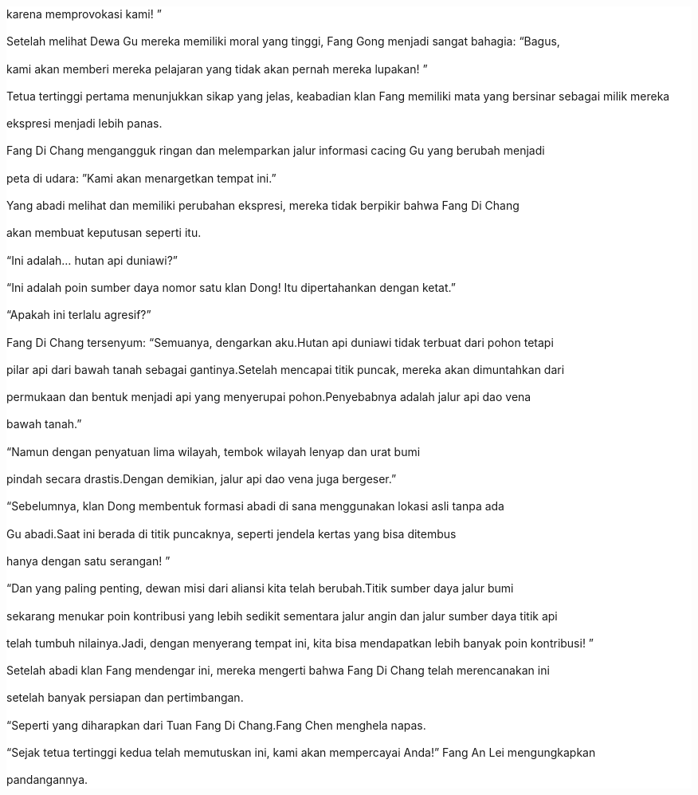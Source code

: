karena memprovokasi kami! ”

Setelah melihat Dewa Gu mereka memiliki moral yang tinggi, Fang Gong menjadi sangat bahagia: “Bagus,

kami akan memberi mereka pelajaran yang tidak akan pernah mereka lupakan! ”

Tetua tertinggi pertama menunjukkan sikap yang jelas, keabadian klan Fang memiliki mata yang bersinar sebagai milik mereka

ekspresi menjadi lebih panas.

Fang Di Chang mengangguk ringan dan melemparkan jalur informasi cacing Gu yang berubah menjadi

peta di udara: ”Kami akan menargetkan tempat ini.”

Yang abadi melihat dan memiliki perubahan ekspresi, mereka tidak berpikir bahwa Fang Di Chang

akan membuat keputusan seperti itu.

“Ini adalah… hutan api duniawi?”

“Ini adalah poin sumber daya nomor satu klan Dong! Itu dipertahankan dengan ketat.”

“Apakah ini terlalu agresif?”

Fang Di Chang tersenyum: “Semuanya, dengarkan aku.Hutan api duniawi tidak terbuat dari pohon tetapi

pilar api dari bawah tanah sebagai gantinya.Setelah mencapai titik puncak, mereka akan dimuntahkan dari

permukaan dan bentuk menjadi api yang menyerupai pohon.Penyebabnya adalah jalur api dao vena

bawah tanah.”

“Namun dengan penyatuan lima wilayah, tembok wilayah lenyap dan urat bumi

pindah secara drastis.Dengan demikian, jalur api dao vena juga bergeser.”

“Sebelumnya, klan Dong membentuk formasi abadi di sana menggunakan lokasi asli tanpa ada

Gu abadi.Saat ini berada di titik puncaknya, seperti jendela kertas yang bisa ditembus

hanya dengan satu serangan! ”

“Dan yang paling penting, dewan misi dari aliansi kita telah berubah.Titik sumber daya jalur bumi

sekarang menukar poin kontribusi yang lebih sedikit sementara jalur angin dan jalur sumber daya titik api

telah tumbuh nilainya.Jadi, dengan menyerang tempat ini, kita bisa mendapatkan lebih banyak poin kontribusi! ”

Setelah abadi klan Fang mendengar ini, mereka mengerti bahwa Fang Di Chang telah merencanakan ini

setelah banyak persiapan dan pertimbangan.

“Seperti yang diharapkan dari Tuan Fang Di Chang.Fang Chen menghela napas.

“Sejak tetua tertinggi kedua telah memutuskan ini, kami akan mempercayai Anda!” Fang An Lei mengungkapkan

pandangannya.
